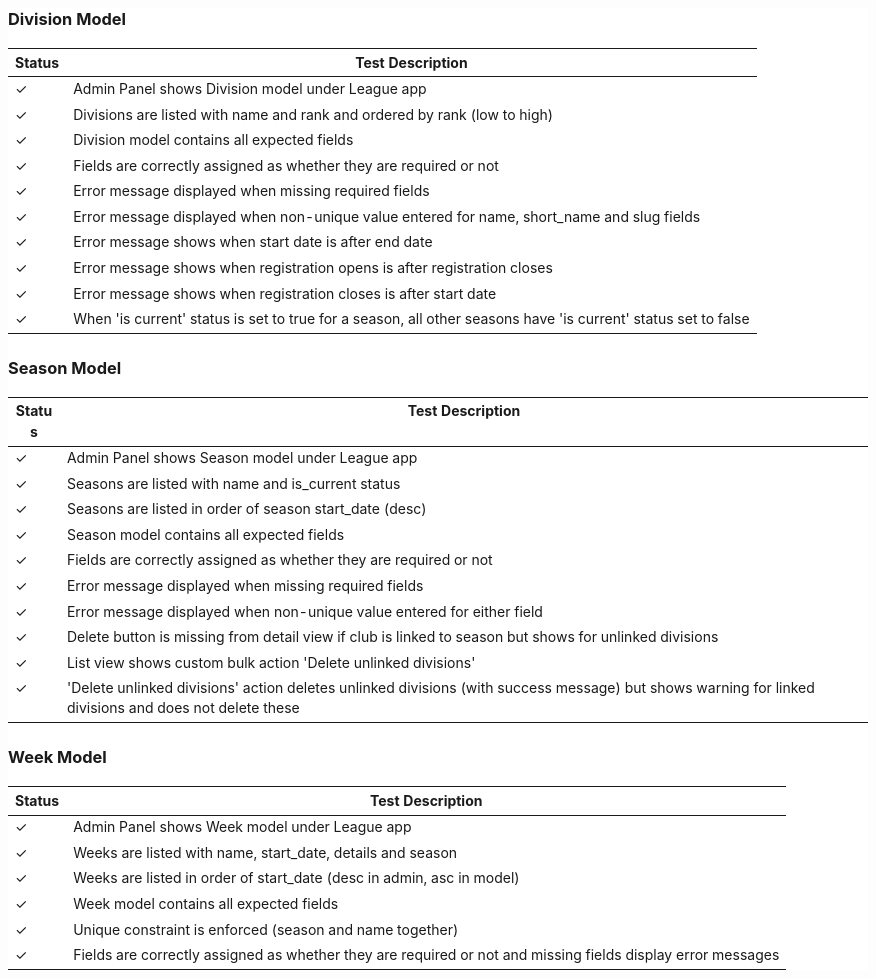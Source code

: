 ### Division Model

| Status  | Test Description |
| ---     | ---              |
| ✓ | Admin Panel shows Division model under League app |
| ✓ | Divisions are listed with name and rank and ordered by rank (low to high) |
| ✓ | Division model contains all expected fields |
| ✓ | Fields are correctly assigned as whether they are required or not |
| ✓ | Error message displayed when missing required fields |
| ✓ | Error message displayed when non-unique value entered for name, short_name and slug fields |
| ✓ | Error message shows when start date is after end date |
| ✓ | Error message shows when registration opens is after registration closes |
| ✓ | Error message shows when registration closes is after start date |
| ✓ | When 'is current' status is set to true for a season, all other seasons have 'is current' status set to false |

### Season Model

| Status  | Test Description |
| ---     | ---              |
| ✓ | Admin Panel shows Season model under League app |
| ✓ | Seasons are listed with name and is_current status |
| ✓ | Seasons are listed in order of season start_date (desc) |
| ✓ | Season model contains all expected fields |
| ✓ | Fields are correctly assigned as whether they are required or not |
| ✓ | Error message displayed when missing required fields |
| ✓ | Error message displayed when non-unique value entered for either field |
| ✓ | Delete button is missing from detail view if club is linked to season but shows for unlinked divisions |
| ✓ | List view shows custom bulk action 'Delete unlinked divisions' |
| ✓ | 'Delete unlinked divisions' action deletes unlinked divisions (with success message) but shows warning for linked divisions and does not delete these |

### Week Model

| Status  | Test Description |
| ---     | ---              |
| ✓ | Admin Panel shows Week model under League app |
| ✓ | Weeks are listed with name, start_date, details and season |
| ✓ | Weeks are listed in order of start_date (desc in admin, asc in model) |
| ✓ | Week model contains all expected fields |
| ✓ | Unique constraint is enforced (season and name together) |
| ✓ | Fields are correctly assigned as whether they are required or not and missing fields display error messages |
